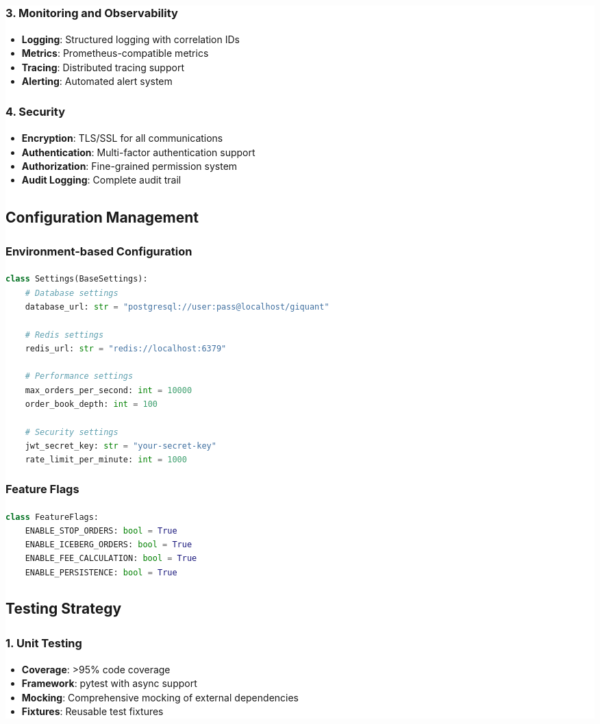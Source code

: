 ### 3. Monitoring and Observability
- **Logging**: Structured logging with correlation IDs
- **Metrics**: Prometheus-compatible metrics
- **Tracing**: Distributed tracing support
- **Alerting**: Automated alert system

### 4. Security
- **Encryption**: TLS/SSL for all communications
- **Authentication**: Multi-factor authentication support
- **Authorization**: Fine-grained permission system
- **Audit Logging**: Complete audit trail

## Configuration Management

### Environment-based Configuration
```python
class Settings(BaseSettings):
    # Database settings
    database_url: str = "postgresql://user:pass@localhost/giquant"
    
    # Redis settings
    redis_url: str = "redis://localhost:6379"
    
    # Performance settings
    max_orders_per_second: int = 10000
    order_book_depth: int = 100
    
    # Security settings
    jwt_secret_key: str = "your-secret-key"
    rate_limit_per_minute: int = 1000
```

### Feature Flags
```python
class FeatureFlags:
    ENABLE_STOP_ORDERS: bool = True
    ENABLE_ICEBERG_ORDERS: bool = True
    ENABLE_FEE_CALCULATION: bool = True
    ENABLE_PERSISTENCE: bool = True
```

## Testing Strategy

### 1. Unit Testing
- **Coverage**: >95% code coverage
- **Framework**: pytest with async support
- **Mocking**: Comprehensive mocking of external dependencies
- **Fixtures**: Reusable test fixtures
